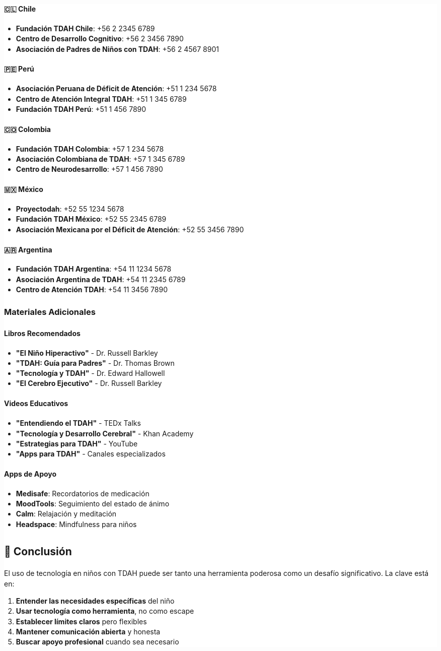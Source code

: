 #### 🇨🇱 Chile
- **Fundación TDAH Chile**: +56 2 2345 6789
- **Centro de Desarrollo Cognitivo**: +56 2 3456 7890
- **Asociación de Padres de Niños con TDAH**: +56 2 4567 8901

#### 🇵🇪 Perú
- **Asociación Peruana de Déficit de Atención**: +51 1 234 5678
- **Centro de Atención Integral TDAH**: +51 1 345 6789
- **Fundación TDAH Perú**: +51 1 456 7890

#### 🇨🇴 Colombia
- **Fundación TDAH Colombia**: +57 1 234 5678
- **Asociación Colombiana de TDAH**: +57 1 345 6789
- **Centro de Neurodesarrollo**: +57 1 456 7890

#### 🇲🇽 México
- **Proyectodah**: +52 55 1234 5678
- **Fundación TDAH México**: +52 55 2345 6789
- **Asociación Mexicana por el Déficit de Atención**: +52 55 3456 7890

#### 🇦🇷 Argentina
- **Fundación TDAH Argentina**: +54 11 1234 5678
- **Asociación Argentina de TDAH**: +54 11 2345 6789
- **Centro de Atención TDAH**: +54 11 3456 7890

### Materiales Adicionales

#### Libros Recomendados
- **"El Niño Hiperactivo"** - Dr. Russell Barkley
- **"TDAH: Guía para Padres"** - Dr. Thomas Brown
- **"Tecnología y TDAH"** - Dr. Edward Hallowell
- **"El Cerebro Ejecutivo"** - Dr. Russell Barkley

#### Videos Educativos
- **"Entendiendo el TDAH"** - TEDx Talks
- **"Tecnología y Desarrollo Cerebral"** - Khan Academy
- **"Estrategias para TDAH"** - YouTube
- **"Apps para TDAH"** - Canales especializados

#### Apps de Apoyo
- **Medisafe**: Recordatorios de medicación
- **MoodTools**: Seguimiento del estado de ánimo
- **Calm**: Relajación y meditación
- **Headspace**: Mindfulness para niños

## 🎯 Conclusión

El uso de tecnología en niños con TDAH puede ser tanto una herramienta poderosa como un desafío significativo. La clave está en:

1. **Entender las necesidades específicas** del niño
2. **Usar tecnología como herramienta**, no como escape
3. **Establecer límites claros** pero flexibles
4. **Mantener comunicación abierta** y honesta
5. **Buscar apoyo profesional** cuando sea necesario

